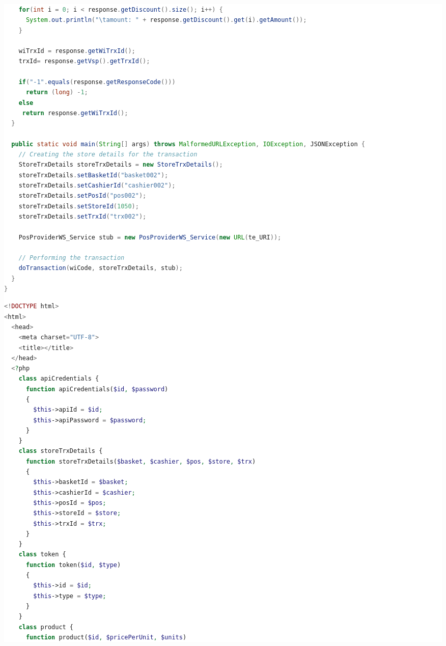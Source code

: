 ```java
    for(int i = 0; i < response.getDiscount().size(); i++) {
      System.out.println("\tamount: " + response.getDiscount().get(i).getAmount());
    }
        
    wiTrxId = response.getWiTrxId();
    trxId= response.getVsp().getTrxId();
        
    if("-1".equals(response.getResponseCode()))
      return (long) -1;
    else
     return response.getWiTrxId();
  }   
    
  public static void main(String[] args) throws MalformedURLException, IOException, JSONException {
    // Creating the store details for the transaction
    StoreTrxDetails storeTrxDetails = new StoreTrxDetails();
    storeTrxDetails.setBasketId("basket002");
    storeTrxDetails.setCashierId("cashier002");
    storeTrxDetails.setPosId("pos002");
    storeTrxDetails.setStoreId(1050);
    storeTrxDetails.setTrxId("trx002");
        
    PosProviderWS_Service stub = new PosProviderWS_Service(new URL(te_URI));
        
    // Performing the transaction
    doTransaction(wiCode, storeTrxDetails, stub);
  }
}
```

```php
<!DOCTYPE html>
<html>
  <head>
    <meta charset="UTF-8">
    <title></title>
  </head>
  <?php
    class apiCredentials {
      function apiCredentials($id, $password) 
      {
        $this->apiId = $id;
        $this->apiPassword = $password;
      }
    }
    class storeTrxDetails {
      function storeTrxDetails($basket, $cashier, $pos, $store, $trx) 
      {
        $this->basketId = $basket;
        $this->cashierId = $cashier;
        $this->posId = $pos;
        $this->storeId = $store;
        $this->trxId = $trx;
      }
    }
    class token {
      function token($id, $type) 
      {
        $this->id = $id;
        $this->type = $type;
      }
    }
    class product {
      function product($id, $pricePerUnit, $units) 
```